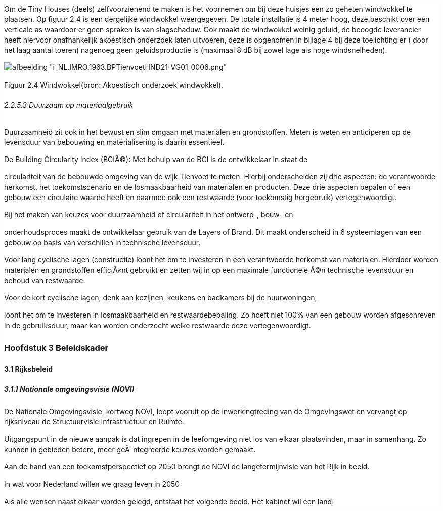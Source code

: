 Om de Tiny Houses (deels) zelfvoorzienend te maken is het voornemen om bij deze huisjes een zo geheten windwokkel te plaatsen. Op figuur 2\.4 is een dergelijke windwokkel weergegeven. De totale installatie is 4 meter hoog, deze beschikt over een verticale as waardoor er geen spraken is van slagschaduw. Ook maakt de windwokkel weinig geluid, de beoogde leverancier heeft hiervoor onafhankelijk akoestisch onderzoek laten uitvoeren, deze is opgenomen in bijlage 4 bij deze toelichting er ( door het laag aantal toeren) nagenoeg geen geluidsproductie is (maximaal 8 dB bij zowel lage als hoge windsnelheden).

![afbeelding "i_NL.IMRO.1963.BPTienvoetHND21-VG01_0006.png"](i_NL.IMRO.1963.BPTienvoetHND21-VG01_0006.png)

Figuur 2\.4 Windwokkel(bron: Akoestisch onderzoek windwokkel).

###### 2\.2\.5\.3 Duurzaam op materiaalgebruik

Duurzaamheid zit ook in het bewust en slim omgaan met materialen en grondstoffen. Meten is weten en anticiperen op de levensduur van bebouwing en materialisering is daarin essentieel.

De Building Circularity Index (BCIÂ©): Met behulp van de BCI is de ontwikkelaar in staat de

circulariteit van de bebouwde omgeving van de wijk Tienvoet te meten. Hierbij onderscheiden zij drie aspecten: de verantwoorde herkomst, het toekomstscenario en de losmaakbaarheid van materialen en producten. Deze drie aspecten bepalen of een gebouw een circulaire waarde heeft en daarmee ook een restwaarde (voor toekomstig hergebruik) vertegenwoordigt.

Bij het maken van keuzes voor duurzaamheid of circulariteit in het ontwerp\-, bouw\- en

onderhoudsproces maakt de ontwikkelaar gebruik van de Layers of Brand. Dit maakt onderscheid in 6 systeemlagen van een gebouw op basis van verschillen in technische levensduur.

Voor lang cyclische lagen (constructie) loont het om te investeren in een verantwoorde herkomst van materialen. Hierdoor worden materialen en grondstoffen efficiÃ«nt gebruikt en zetten wij in op een maximale functionele Ã©n technische levensduur en behoud van restwaarde.

Voor de kort cyclische lagen, denk aan kozijnen, keukens en badkamers bij de huurwoningen,

loont het om te investeren in losmaakbaarheid en restwaardebepaling. Zo hoeft niet 100% van een gebouw worden afgeschreven in de gebruiksduur, maar kan worden onderzocht welke restwaarde deze vertegenwoordigt.

### Hoofdstuk 3 Beleidskader

#### 3\.1 Rijksbeleid

##### 3\.1\.1 Nationale omgevingsvisie (NOVI)

De Nationale Omgevingsvisie, kortweg NOVI, loopt vooruit op de inwerkingtreding van de Omgevingswet en vervangt op rijksniveau de Structuurvisie Infrastructuur en Ruimte.

Uitgangspunt in de nieuwe aanpak is dat ingrepen in de leefomgeving niet los van elkaar plaatsvinden, maar in samenhang. Zo kunnen in gebieden betere, meer geÃ¯ntegreerde keuzes worden gemaakt.

Aan de hand van een toekomstperspectief op 2050 brengt de NOVI de langetermijnvisie van het Rijk in beeld.

In wat voor Nederland willen we graag leven in 2050

Als alle wensen naast elkaar worden gelegd, ontstaat het volgende beeld. Het kabinet wil een land:
